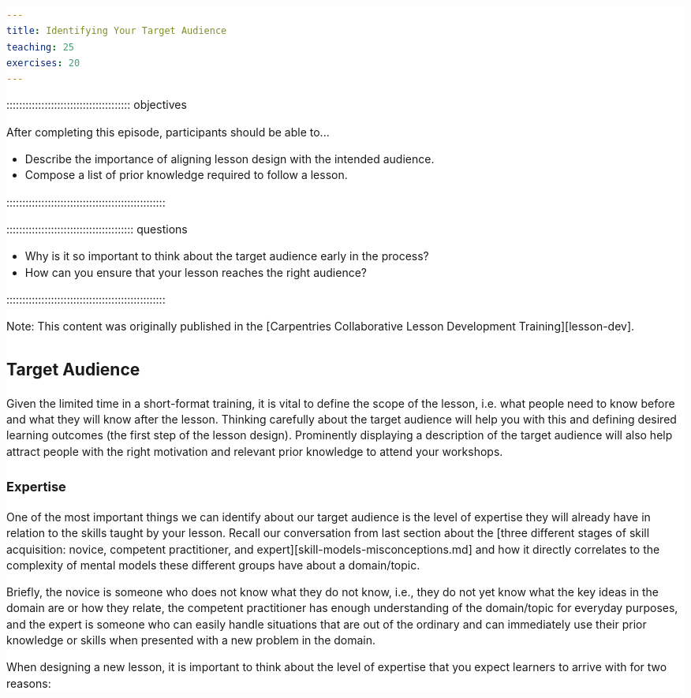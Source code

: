 ```yaml
---
title: Identifying Your Target Audience
teaching: 25
exercises: 20
---
```


::::::::::::::::::::::::::::::::::::::: objectives

After completing this episode, participants should be able to...

- Describe the importance of aligning lesson design with the intended audience.
- Compose a list of prior knowledge required to follow a lesson.

::::::::::::::::::::::::::::::::::::::::::::::::::

:::::::::::::::::::::::::::::::::::::::: questions

- Why is it so important to think about the target audience early in the process?
- How can you ensure that your lesson reaches the right audience?

::::::::::::::::::::::::::::::::::::::::::::::::::


Note: This content was originally published in the [Carpentries Collaborative Lesson Development Training][lesson-dev].

## Target Audience

Given the limited time in a short-format training,
it is vital to define the scope of the lesson, i.e.
what people need to know before and what they will know after the lesson.
Thinking carefully about the target audience will help you with this and
defining desired learning outcomes (the first step of the lesson design).
Prominently displaying a description of the target audience
will also help attract people with the right motivation and
relevant prior knowledge to attend your workshops.

### Expertise

One of the most important things we can identify about our target audience
is the level of expertise they will already have in relation to the skills taught by your lesson.
Recall our conversation from last section about the
[three different stages of skill acquisition: novice, competent practitioner, and expert][skill-models-misconceptions.md] and how it directly correlates to the complexity of mental models these different groups have about a domain/topic.

Briefly, the novice is someone who does not know what they do not know, i.e., they do not yet know what the key ideas in the domain are or how they relate, the competent practitioner has enough understanding of the domain/topic for everyday purposes, and the expert is someone who can easily handle situations that are out of the ordinary and can immediately use their prior knowledge or skills when presented with a new problem in the domain.

When designing a new lesson, it is important to think about
the level of expertise that you expect learners to arrive with for two reasons:


[it-mental-models]: https://carpentries.github.io/instructor-training/02-practice-learning.html#building-a-mental-model
[it-skill-acquisition]: https://carpentries.github.io/instructor-training/02-practice-learning.html#the-acquisition-of-skill
[^1]: See chapter 1, _How Does Students' Prior Knowledge Affect Their Learning?_,
[^2]: See chapter 2, _How Does the Way Students Organize Knowledge Affect Their Learning?_,
[^3]: [Kirschner et al. 2006](learners/reference.md#litref)
[^4]: [Hacker et al. 2000](learners/reference.md#litref)